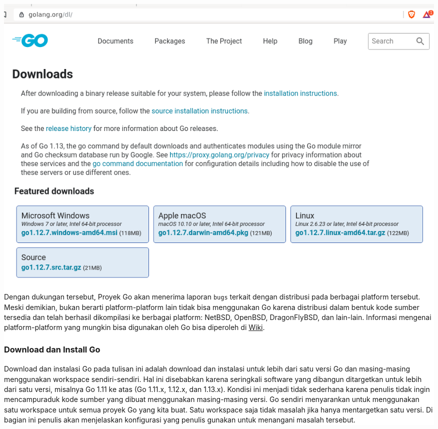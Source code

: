 ![Repository downloads Go](img/download-go.png)

Dengan dukungan tersebut, Proyek Go akan menerima laporan `bugs` terkait dengan distribusi pada
berbagai platform tersebut. Meski demikian, bukan berarti platform-platform lain tidak bisa
menggunakan Go karena distribusi dalam bentuk kode sumber tersedia dan telah berhasil dikompilasi ke
berbagai platform: NetBSD, OpenBSD, DragonFlyBSD, dan lain-lain. Informasi mengenai
platform-platform yang mungkin bisa digunakan oleh Go bisa diperoleh di
[Wiki](https://github.com/golang/go/wiki#platform-specific-information).

### Download dan Install Go

Download dan instalasi Go pada tulisan ini adalah download dan instalasi untuk lebih dari satu versi
Go dan masing-masing menggunakan workspace sendiri-sendiri. Hal ini disebabkan karena seringkali
software yang dibangun ditargetkan untuk lebih dari satu versi, misalnya Go 1.11 ke atas (Go 1.11.x,
1.12.x, dan 1.13.x). Kondisi ini menjadi tidak sederhana karena penulis tidak ingin mencampuraduk
kode sumber yang dibuat menggunakan masing-masing versi. Go sendiri menyarankan untuk menggunakan
satu workspace untuk semua proyek Go yang kita buat. Satu workspace saja tidak masalah jika hanya
mentargetkan satu versi. Di bagian ini penulis akan menjelaskan konfigurasi yang penulis gunakan untuk
menangani masalah tersebut.
